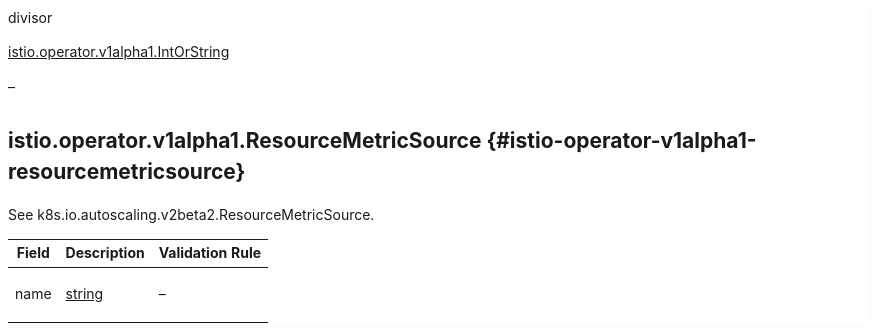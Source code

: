 <tr>
<td>


divisor

</td>

<td>

[istio.operator.v1alpha1.IntOrString](../../../../istio.io/api/operator/v1alpha1/operator#istio-operator-v1alpha1-intorstring) <br/> 

</td>

<td>

&ndash;

</td>
</tr>
    
</table>
  


## istio.operator.v1alpha1.ResourceMetricSource {#istio-operator-v1alpha1-resourcemetricsource}

See k8s.io.autoscaling.v2beta2.ResourceMetricSource.



  
<div class="generated-table"></div>

<table>
<thead>
<tr>
<th>Field</th>
<th class="description">Description</th>
<th>Validation Rule</th>
</tr>
</thead>
    
<tr>
<td>


name

</td>

<td>

[string](https://developers.google.com/protocol-buffers/docs/proto3#scalar) <br/> 

</td>

<td>

&ndash;

